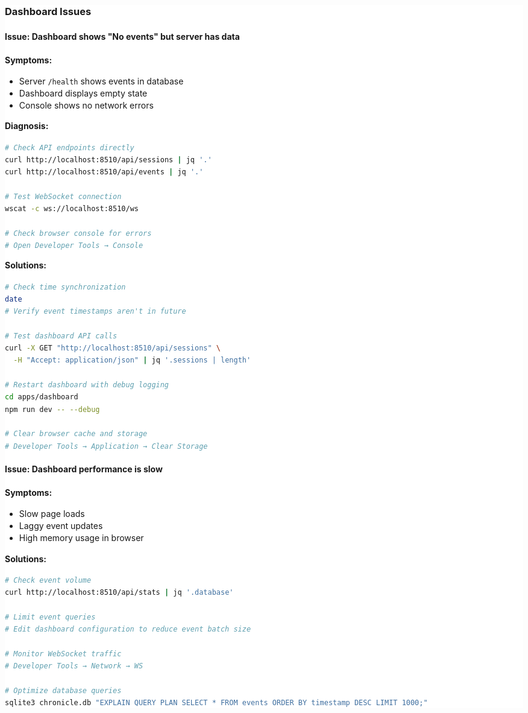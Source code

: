 ### Dashboard Issues

#### Issue: Dashboard shows "No events" but server has data

**Symptoms:**
- Server `/health` shows events in database
- Dashboard displays empty state
- Console shows no network errors

**Diagnosis:**
```bash
# Check API endpoints directly
curl http://localhost:8510/api/sessions | jq '.'
curl http://localhost:8510/api/events | jq '.'

# Test WebSocket connection
wscat -c ws://localhost:8510/ws

# Check browser console for errors
# Open Developer Tools → Console
```

**Solutions:**
```bash
# Check time synchronization
date
# Verify event timestamps aren't in future

# Test dashboard API calls
curl -X GET "http://localhost:8510/api/sessions" \
  -H "Accept: application/json" | jq '.sessions | length'

# Restart dashboard with debug logging
cd apps/dashboard
npm run dev -- --debug

# Clear browser cache and storage
# Developer Tools → Application → Clear Storage
```

#### Issue: Dashboard performance is slow

**Symptoms:**
- Slow page loads
- Laggy event updates
- High memory usage in browser

**Solutions:**
```bash
# Check event volume
curl http://localhost:8510/api/stats | jq '.database'

# Limit event queries
# Edit dashboard configuration to reduce event batch size

# Monitor WebSocket traffic
# Developer Tools → Network → WS

# Optimize database queries
sqlite3 chronicle.db "EXPLAIN QUERY PLAN SELECT * FROM events ORDER BY timestamp DESC LIMIT 1000;"
```
